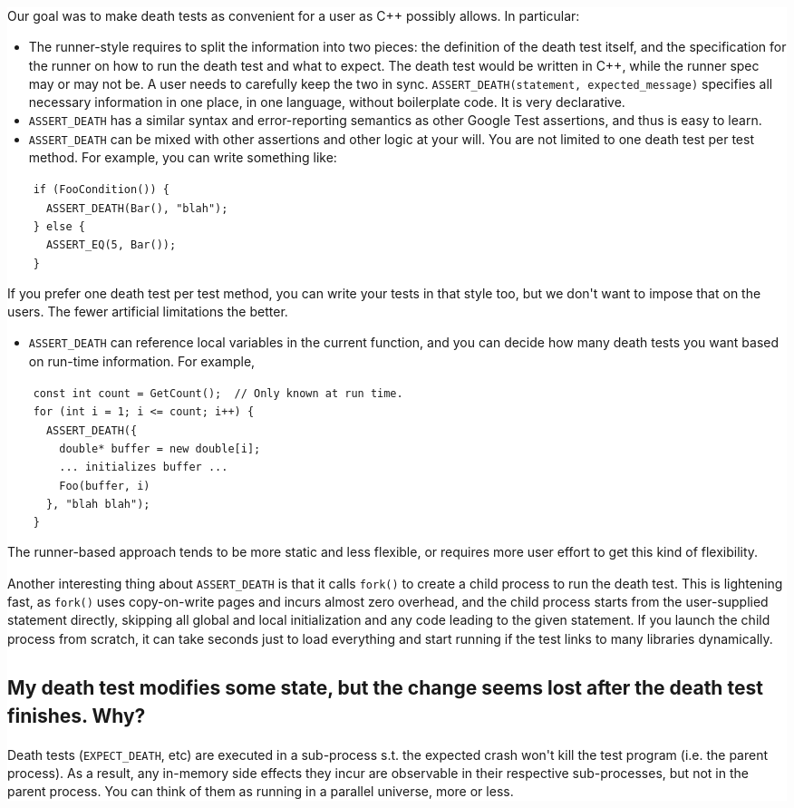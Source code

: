 Our goal was to make death tests as convenient for a user as C++
possibly allows.  In particular:

  * The runner-style requires to split the information into two pieces: the definition of the death test itself, and the specification for the runner on how to run the death test and what to expect.  The death test would be written in C++, while the runner spec may or may not be.  A user needs to carefully keep the two in sync. `ASSERT_DEATH(statement, expected_message)` specifies all necessary information in one place, in one language, without boilerplate code. It is very declarative.
  * `ASSERT_DEATH` has a similar syntax and error-reporting semantics as other Google Test assertions, and thus is easy to learn.
  * `ASSERT_DEATH` can be mixed with other assertions and other logic at your will.  You are not limited to one death test per test method. For example, you can write something like:
```
    if (FooCondition()) {
      ASSERT_DEATH(Bar(), "blah");
    } else {
      ASSERT_EQ(5, Bar());
    }
```
If you prefer one death test per test method, you can write your tests in that style too, but we don't want to impose that on the users.  The fewer artificial limitations the better.
  * `ASSERT_DEATH` can reference local variables in the current function, and you can decide how many death tests you want based on run-time information.  For example,
```
    const int count = GetCount();  // Only known at run time.
    for (int i = 1; i <= count; i++) {
      ASSERT_DEATH({
        double* buffer = new double[i];
        ... initializes buffer ...
        Foo(buffer, i)
      }, "blah blah");
    }
```
The runner-based approach tends to be more static and less flexible, or requires more user effort to get this kind of flexibility.

Another interesting thing about `ASSERT_DEATH` is that it calls `fork()`
to create a child process to run the death test.  This is lightening
fast, as `fork()` uses copy-on-write pages and incurs almost zero
overhead, and the child process starts from the user-supplied
statement directly, skipping all global and local initialization and
any code leading to the given statement.  If you launch the child
process from scratch, it can take seconds just to load everything and
start running if the test links to many libraries dynamically.

## My death test modifies some state, but the change seems lost after the death test finishes. Why? ##

Death tests (`EXPECT_DEATH`, etc) are executed in a sub-process s.t. the
expected crash won't kill the test program (i.e. the parent process). As a
result, any in-memory side effects they incur are observable in their
respective sub-processes, but not in the parent process. You can think of them
as running in a parallel universe, more or less.
